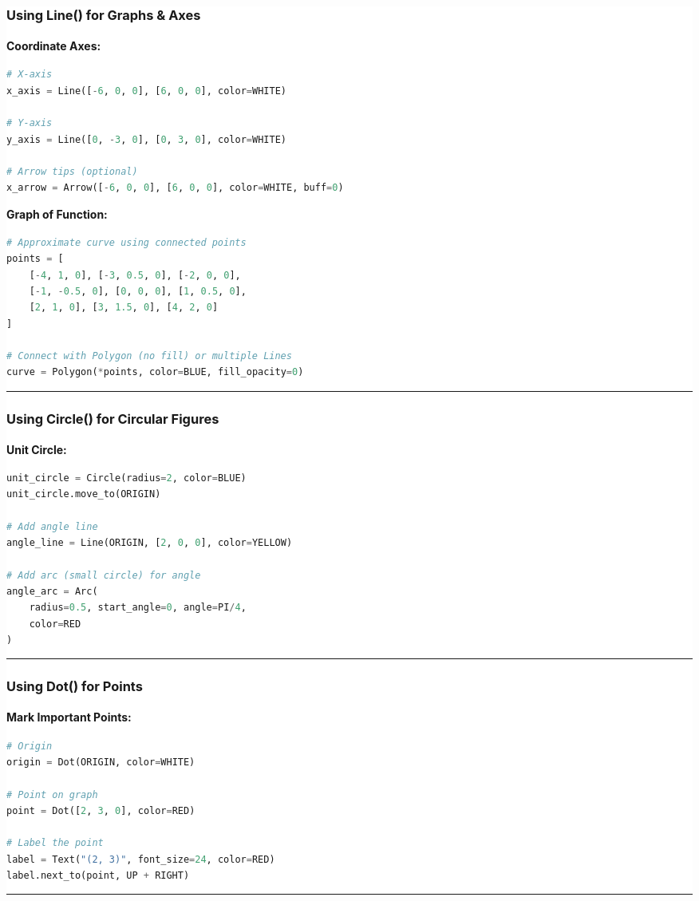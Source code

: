 
### Using Line() for Graphs & Axes

**Coordinate Axes:**
```python
# X-axis
x_axis = Line([-6, 0, 0], [6, 0, 0], color=WHITE)

# Y-axis
y_axis = Line([0, -3, 0], [0, 3, 0], color=WHITE)

# Arrow tips (optional)
x_arrow = Arrow([-6, 0, 0], [6, 0, 0], color=WHITE, buff=0)
```

**Graph of Function:**
```python
# Approximate curve using connected points
points = [
    [-4, 1, 0], [-3, 0.5, 0], [-2, 0, 0],
    [-1, -0.5, 0], [0, 0, 0], [1, 0.5, 0],
    [2, 1, 0], [3, 1.5, 0], [4, 2, 0]
]

# Connect with Polygon (no fill) or multiple Lines
curve = Polygon(*points, color=BLUE, fill_opacity=0)
```

---

### Using Circle() for Circular Figures

**Unit Circle:**
```python
unit_circle = Circle(radius=2, color=BLUE)
unit_circle.move_to(ORIGIN)

# Add angle line
angle_line = Line(ORIGIN, [2, 0, 0], color=YELLOW)

# Add arc (small circle) for angle
angle_arc = Arc(
    radius=0.5, start_angle=0, angle=PI/4,
    color=RED
)
```

---

### Using Dot() for Points

**Mark Important Points:**
```python
# Origin
origin = Dot(ORIGIN, color=WHITE)

# Point on graph
point = Dot([2, 3, 0], color=RED)

# Label the point
label = Text("(2, 3)", font_size=24, color=RED)
label.next_to(point, UP + RIGHT)
```

---